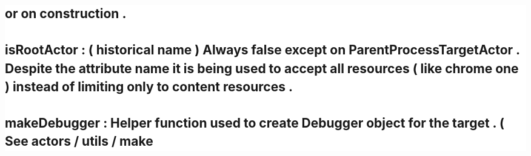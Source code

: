 or
on
construction
.
-
isRootActor
:
(
historical
name
)
Always
false
except
on
ParentProcessTargetActor
.
Despite
the
attribute
name
it
is
being
used
to
accept
all
resources
(
like
chrome
one
)
instead
of
limiting
only
to
content
resources
.
-
makeDebugger
:
Helper
function
used
to
create
Debugger
object
for
the
target
.
(
See
actors
/
utils
/
make
-